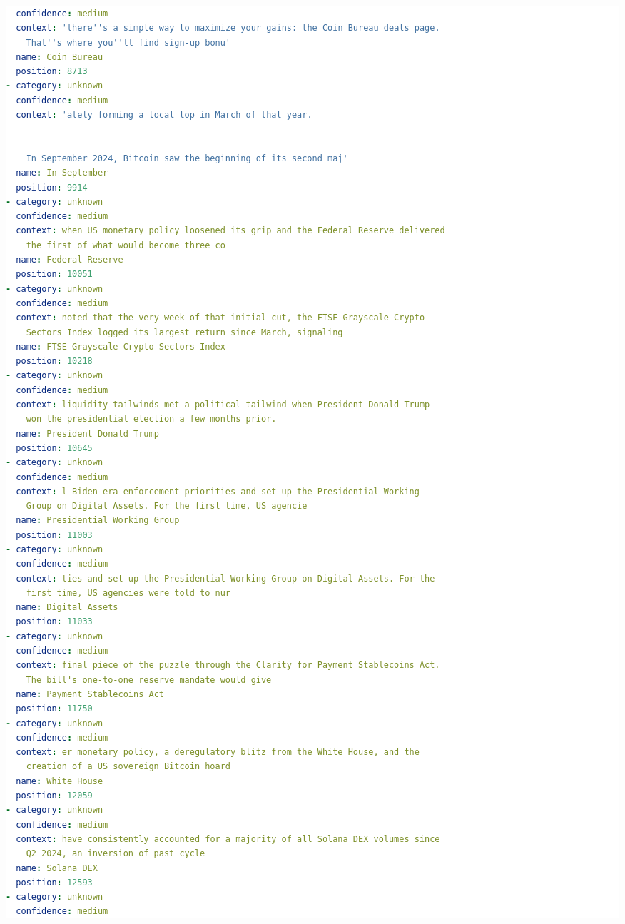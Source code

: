 ```yaml
  confidence: medium
  context: 'there''s a simple way to maximize your gains: the Coin Bureau deals page.
    That''s where you''ll find sign-up bonu'
  name: Coin Bureau
  position: 8713
- category: unknown
  confidence: medium
  context: 'ately forming a local top in March of that year.


    In September 2024, Bitcoin saw the beginning of its second maj'
  name: In September
  position: 9914
- category: unknown
  confidence: medium
  context: when US monetary policy loosened its grip and the Federal Reserve delivered
    the first of what would become three co
  name: Federal Reserve
  position: 10051
- category: unknown
  confidence: medium
  context: noted that the very week of that initial cut, the FTSE Grayscale Crypto
    Sectors Index logged its largest return since March, signaling
  name: FTSE Grayscale Crypto Sectors Index
  position: 10218
- category: unknown
  confidence: medium
  context: liquidity tailwinds met a political tailwind when President Donald Trump
    won the presidential election a few months prior.
  name: President Donald Trump
  position: 10645
- category: unknown
  confidence: medium
  context: l Biden-era enforcement priorities and set up the Presidential Working
    Group on Digital Assets. For the first time, US agencie
  name: Presidential Working Group
  position: 11003
- category: unknown
  confidence: medium
  context: ties and set up the Presidential Working Group on Digital Assets. For the
    first time, US agencies were told to nur
  name: Digital Assets
  position: 11033
- category: unknown
  confidence: medium
  context: final piece of the puzzle through the Clarity for Payment Stablecoins Act.
    The bill's one-to-one reserve mandate would give
  name: Payment Stablecoins Act
  position: 11750
- category: unknown
  confidence: medium
  context: er monetary policy, a deregulatory blitz from the White House, and the
    creation of a US sovereign Bitcoin hoard
  name: White House
  position: 12059
- category: unknown
  confidence: medium
  context: have consistently accounted for a majority of all Solana DEX volumes since
    Q2 2024, an inversion of past cycle
  name: Solana DEX
  position: 12593
- category: unknown
  confidence: medium
```